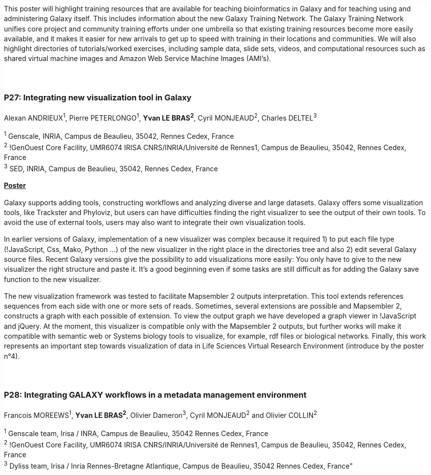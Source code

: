 This poster will highlight training resources that are available for teaching bioinformatics in Galaxy and for teaching using and administering Galaxy itself.  This includes information about the new Galaxy Training Network.  The Galaxy Training Network unifies core project and community training efforts under one umbrella so that existing training resources become more easily available, and it makes it easier for new arrivals to get up to speed with training in their locations and communities.  We will also highlight directories of tutorials/worked exercises, including sample data, slide sets, videos, and computational resources such as shared virtual machine images and Amazon Web Service Machine Images (AMI’s).

<br />


### P27: Integrating new visualization tool in Galaxy

Alexan ANDRIEUX<sup>1</sup>, Pierre PETERLONGO<sup>1</sup>, **Yvan LE BRAS<sup>2</sup>**, Cyril MONJEAUD<sup>2</sup>, Charles DELTEL<sup>3</sup>

 <sup>1</sup> Genscale, INRIA, Campus de Beaulieu, 35042, Rennes Cedex, France<br />
 <sup>2</sup> !GenOuest Core Facility, UMR6074 IRISA CNRS/INRIA/Université de Rennes1, Campus de Beaulieu, 35042, Rennes Cedex, France<br />
 <sup>3</sup> SED, INRIA, Campus de Beaulieu, 35042, Rennes Cedex, France

**[Poster](ATTACHMENT_URLDocuments/Posters/GCC2014/P27leBras.pdf)**

Galaxy supports adding tools, constructing workflows and analyzing diverse and large datasets. Galaxy offers some visualization tools, like Trackster and Phyloviz, but users can have difficulties finding the right visualizer to see the output of their own tools. To avoid the use of external tools, users may also want to integrate their own visualization tools.

In earlier versions of Galaxy, implementation of a new visualizer was complex because it required 1) to put each file type (!JavaScript, Css, Mako, Python …) of the new visualizer in the right place in the directories tree and also 2) edit several Galaxy source files. Recent Galaxy versions give the possibility to add visualizations more easily: You only have to give to the new visualizer the right structure and paste it. It’s a good beginning even if some tasks are still difficult as for adding the Galaxy save function to the new visualizer.

The new visualization framework was tested to facilitate Mapsembler 2 outputs interpretation. This tool extends references sequences from each side with one or more sets of reads. Sometimes, several extensions are possible and Mapsembler 2, constructs a graph with each possible of extension. To view the output graph we have developed a graph viewer in !JavaScript and jQuery. At the moment, this visualizer is compatible only with the Mapsembler 2 outputs, but further works will make it compatible with semantic web or Systems biology tools to visualize, for example, rdf files or biological networks. Finally, this work represents an important step towards visualization of data in Life Sciences Virtual Research Environment (introduce by the poster n°4).

<br />

### P28: Integrating GALAXY workflows in a metadata management environment

Francois MOREEWS<sup>1</sup>, **Yvan LE BRAS<sup>2</sup>**, Olivier Dameron<sup>3</sup>, Cyril MONJEAUD<sup>2</sup> and Olivier COLLIN<sup>2</sup>

 <sup>1</sup> Genscale team, Irisa / INRA, Campus de Beaulieu, 35042 Rennes Cedex, France<br />
 <sup>2</sup> !GenOuest Core Facility, UMR6074 IRISA CNRS/INRIA/Université de Rennes1, Campus de Beaulieu, 35042, Rennes Cedex, France<br />
 <sup>3</sup> Dyliss team, Irisa / Inria Rennes-Bretagne Atlantique, Campus de Beaulieu, 35042 Rennes Cedex, France"
